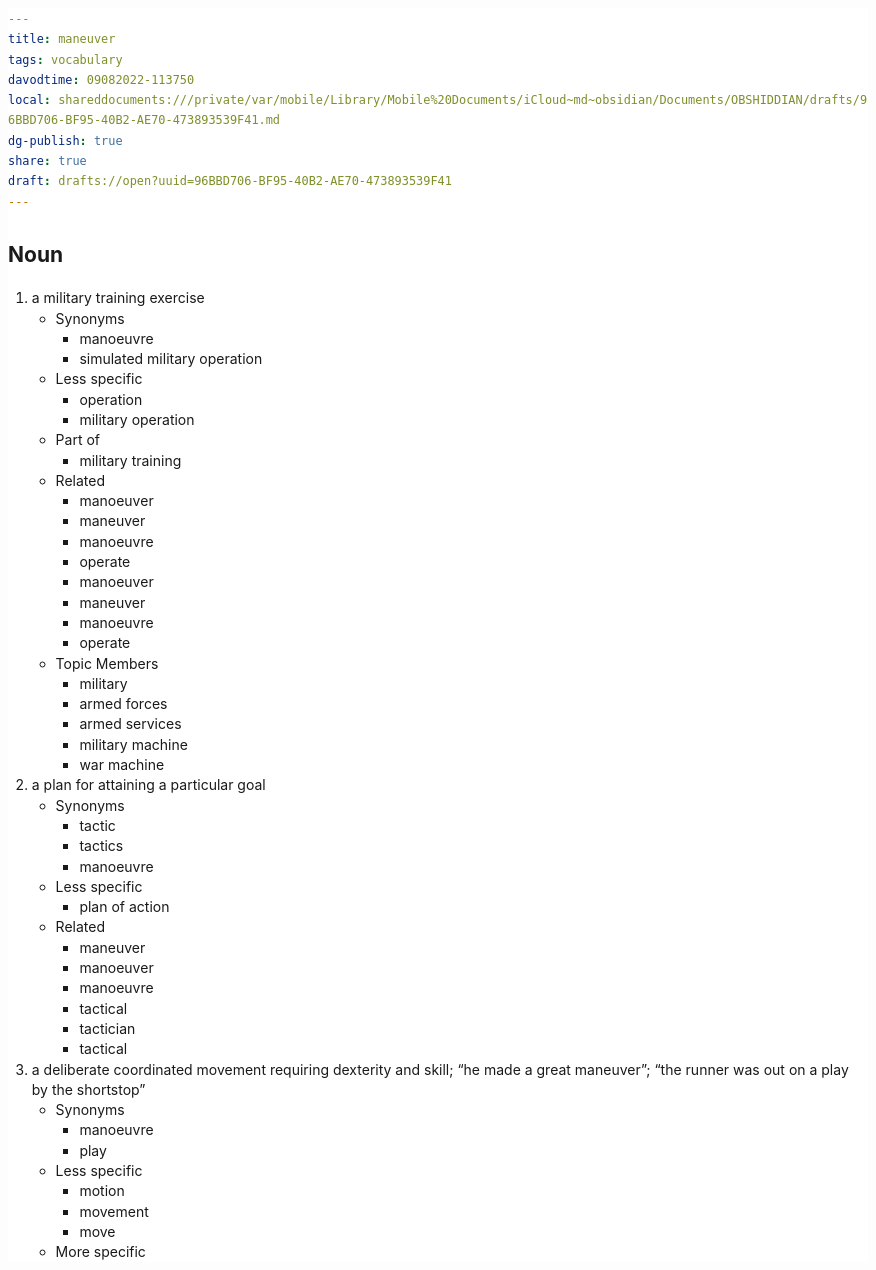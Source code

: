 ```yaml
---
title: maneuver
tags: vocabulary
davodtime: 09082022-113750
local: shareddocuments:///private/var/mobile/Library/Mobile%20Documents/iCloud~md~obsidian/Documents/OBSHIDDIAN/drafts/96BBD706-BF95-40B2-AE70-473893539F41.md
dg-publish: true
share: true
draft: drafts://open?uuid=96BBD706-BF95-40B2-AE70-473893539F41
---
```



## Noun

1. a military training exercise
	- Synonyms
		- manoeuvre
		- simulated military operation
	- Less specific
		- operation
		- military operation
	- Part of
		- military training
	- Related
		- manoeuver
		- maneuver
		- manoeuvre
		- operate
		- manoeuver
		- maneuver
		- manoeuvre
		- operate
	- Topic Members
		- military
		- armed forces
		- armed services
		- military machine
		- war machine
2. a plan for attaining a particular goal
	- Synonyms
		- tactic
		- tactics
		- manoeuvre
	- Less specific
		- plan of action
	- Related
		- maneuver
		- manoeuver
		- manoeuvre
		- tactical
		- tactician
		- tactical
3. a deliberate coordinated movement requiring dexterity and skill; “he made a great maneuver”; “the runner was out on a play by the shortstop”
	- Synonyms
		- manoeuvre
		- play
	- Less specific
		- motion
		- movement
		- move
	- More specific